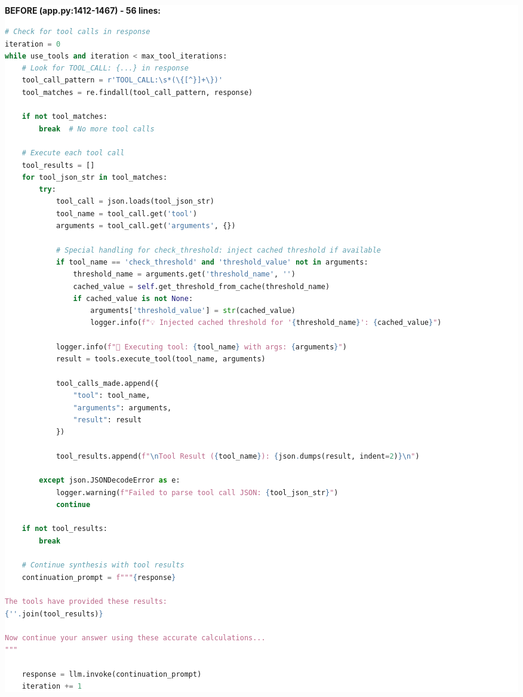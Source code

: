 **BEFORE (app.py:1412-1467) - 56 lines:**
```python
# Check for tool calls in response
iteration = 0
while use_tools and iteration < max_tool_iterations:
    # Look for TOOL_CALL: {...} in response
    tool_call_pattern = r'TOOL_CALL:\s*(\{[^}]+\})'
    tool_matches = re.findall(tool_call_pattern, response)

    if not tool_matches:
        break  # No more tool calls

    # Execute each tool call
    tool_results = []
    for tool_json_str in tool_matches:
        try:
            tool_call = json.loads(tool_json_str)
            tool_name = tool_call.get('tool')
            arguments = tool_call.get('arguments', {})

            # Special handling for check_threshold: inject cached threshold if available
            if tool_name == 'check_threshold' and 'threshold_value' not in arguments:
                threshold_name = arguments.get('threshold_name', '')
                cached_value = self.get_threshold_from_cache(threshold_name)
                if cached_value is not None:
                    arguments['threshold_value'] = str(cached_value)
                    logger.info(f"💡 Injected cached threshold for '{threshold_name}': {cached_value}")

            logger.info(f"🔧 Executing tool: {tool_name} with args: {arguments}")
            result = tools.execute_tool(tool_name, arguments)

            tool_calls_made.append({
                "tool": tool_name,
                "arguments": arguments,
                "result": result
            })

            tool_results.append(f"\nTool Result ({tool_name}): {json.dumps(result, indent=2)}\n")

        except json.JSONDecodeError as e:
            logger.warning(f"Failed to parse tool call JSON: {tool_json_str}")
            continue

    if not tool_results:
        break

    # Continue synthesis with tool results
    continuation_prompt = f"""{response}

The tools have provided these results:
{''.join(tool_results)}

Now continue your answer using these accurate calculations...
"""

    response = llm.invoke(continuation_prompt)
    iteration += 1
```
